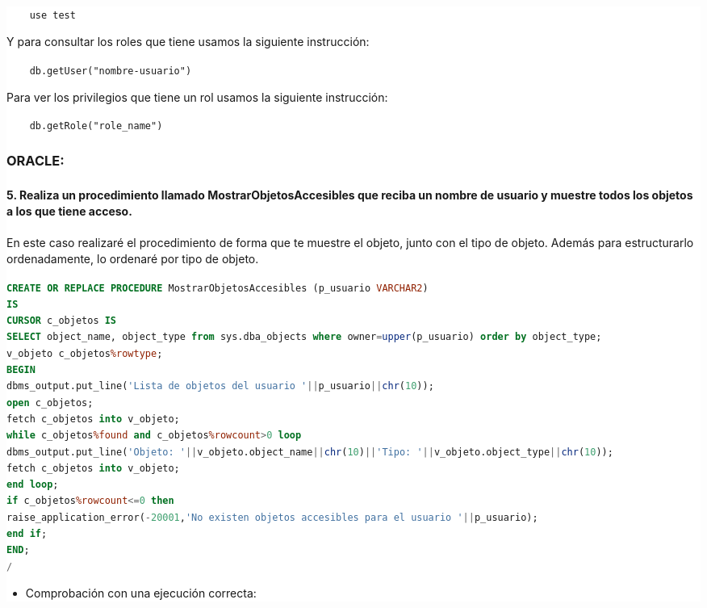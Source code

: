 ```mongo
    use test
```

Y para consultar los roles que tiene usamos la siguiente instrucción:

```mongo
    db.getUser("nombre-usuario")
```

Para ver los privilegios que tiene un rol usamos la siguiente instrucción:

```mongo
    db.getRole("role_name")
```

### ORACLE:

#### 5. Realiza un procedimiento llamado MostrarObjetosAccesibles que reciba un nombre de usuario y muestre todos los objetos a los que tiene acceso.

En este caso realizaré el procedimiento de forma que te muestre el objeto, junto con el tipo de objeto. Además para estructurarlo ordenadamente, lo ordenaré por tipo de objeto.
```sql
CREATE OR REPLACE PROCEDURE MostrarObjetosAccesibles (p_usuario VARCHAR2)
IS
CURSOR c_objetos IS
SELECT object_name, object_type from sys.dba_objects where owner=upper(p_usuario) order by object_type;
v_objeto c_objetos%rowtype;
BEGIN
dbms_output.put_line('Lista de objetos del usuario '||p_usuario||chr(10));
open c_objetos;
fetch c_objetos into v_objeto;
while c_objetos%found and c_objetos%rowcount>0 loop
dbms_output.put_line('Objeto: '||v_objeto.object_name||chr(10)||'Tipo: '||v_objeto.object_type||chr(10));
fetch c_objetos into v_objeto;
end loop;
if c_objetos%rowcount<=0 then
raise_application_error(-20001,'No existen objetos accesibles para el usuario '||p_usuario);
end if;
END;
/
```

- Comprobación con una ejecución correcta: